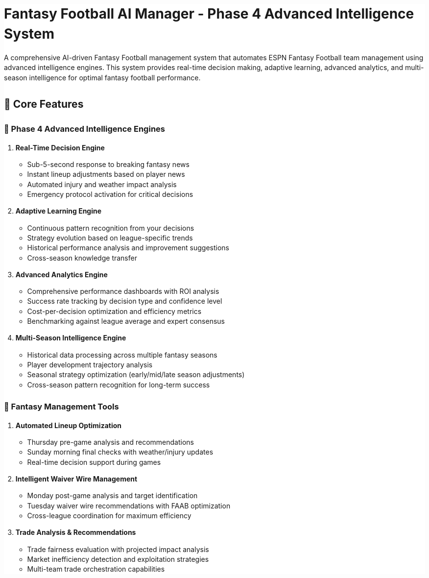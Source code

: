 # Fantasy Football AI Manager - Phase 4 Advanced Intelligence System

A comprehensive AI-driven Fantasy Football management system that automates ESPN Fantasy Football team management using advanced intelligence engines. This system provides real-time decision making, adaptive learning, advanced analytics, and multi-season intelligence for optimal fantasy football performance.

## 🎯 Core Features

### 🧠 Phase 4 Advanced Intelligence Engines

1. **Real-Time Decision Engine**
   - Sub-5-second response to breaking fantasy news
   - Instant lineup adjustments based on player news
   - Automated injury and weather impact analysis
   - Emergency protocol activation for critical decisions

2. **Adaptive Learning Engine** 
   - Continuous pattern recognition from your decisions
   - Strategy evolution based on league-specific trends
   - Historical performance analysis and improvement suggestions
   - Cross-season knowledge transfer

3. **Advanced Analytics Engine**
   - Comprehensive performance dashboards with ROI analysis
   - Success rate tracking by decision type and confidence level
   - Cost-per-decision optimization and efficiency metrics
   - Benchmarking against league average and expert consensus

4. **Multi-Season Intelligence Engine**
   - Historical data processing across multiple fantasy seasons
   - Player development trajectory analysis
   - Seasonal strategy optimization (early/mid/late season adjustments)
   - Cross-season pattern recognition for long-term success

### 🏈 Fantasy Management Tools

1. **Automated Lineup Optimization**
   - Thursday pre-game analysis and recommendations
   - Sunday morning final checks with weather/injury updates
   - Real-time decision support during games

2. **Intelligent Waiver Wire Management**
   - Monday post-game analysis and target identification
   - Tuesday waiver wire recommendations with FAAB optimization
   - Cross-league coordination for maximum efficiency

3. **Trade Analysis & Recommendations**
   - Trade fairness evaluation with projected impact analysis
   - Market inefficiency detection and exploitation strategies
   - Multi-team trade orchestration capabilities
